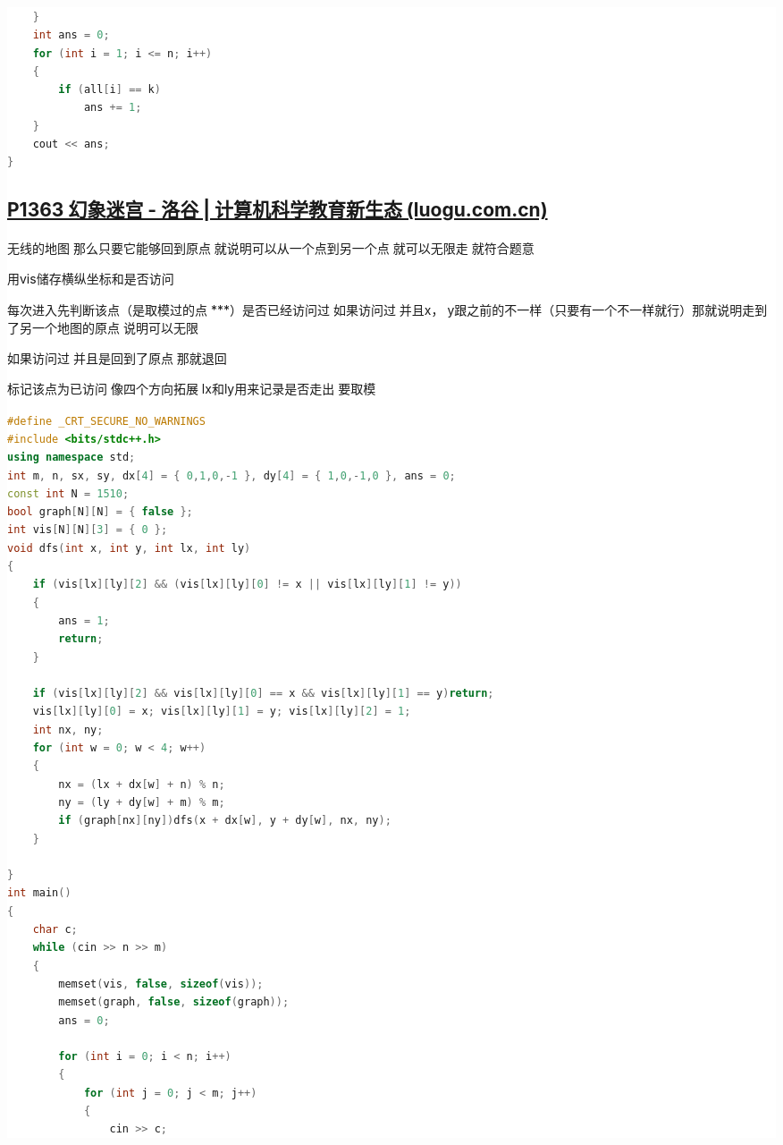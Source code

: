 ```c++
	}
	int ans = 0;
	for (int i = 1; i <= n; i++)
	{
		if (all[i] == k)
			ans += 1;
	}
	cout << ans;
}
```

## [P1363 幻象迷宫 - 洛谷 | 计算机科学教育新生态 (luogu.com.cn)](https://www.luogu.com.cn/problem/P1363)

无线的地图 那么只要它能够回到原点 就说明可以从一个点到另一个点  就可以无限走 就符合题意

用vis储存横纵坐标和是否访问  

每次进入先判断该点（是取模过的点 ***）是否已经访问过  如果访问过 并且x， y跟之前的不一样（只要有一个不一样就行）那就说明走到了另一个地图的原点 说明可以无限

如果访问过 并且是回到了原点 那就退回

标记该点为已访问 像四个方向拓展  lx和ly用来记录是否走出  要取模

```C++
#define _CRT_SECURE_NO_WARNINGS
#include <bits/stdc++.h>
using namespace std;
int m, n, sx, sy, dx[4] = { 0,1,0,-1 }, dy[4] = { 1,0,-1,0 }, ans = 0;
const int N = 1510;
bool graph[N][N] = { false };
int vis[N][N][3] = { 0 };
void dfs(int x, int y, int lx, int ly)
{
	if (vis[lx][ly][2] && (vis[lx][ly][0] != x || vis[lx][ly][1] != y))
	{
		ans = 1;
		return;
	}

	if (vis[lx][ly][2] && vis[lx][ly][0] == x && vis[lx][ly][1] == y)return;
	vis[lx][ly][0] = x; vis[lx][ly][1] = y; vis[lx][ly][2] = 1;
	int nx, ny;
	for (int w = 0; w < 4; w++)
	{
		nx = (lx + dx[w] + n) % n;
		ny = (ly + dy[w] + m) % m;
		if (graph[nx][ny])dfs(x + dx[w], y + dy[w], nx, ny);
	}
	
}
int main()
{
	char c;
	while (cin >> n >> m)
	{
		memset(vis, false, sizeof(vis));
		memset(graph, false, sizeof(graph));
		ans = 0;

		for (int i = 0; i < n; i++)
		{
			for (int j = 0; j < m; j++)
			{
				cin >> c;
```